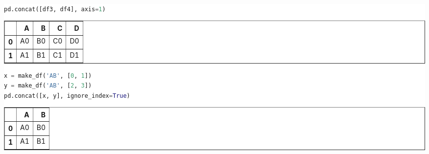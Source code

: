 


```python
pd.concat([df3, df4], axis=1)
```




<div>
<table border="1" class="dataframe">
  <thead>
    <tr style="text-align: right;">
      <th></th>
      <th>A</th>
      <th>B</th>
      <th>C</th>
      <th>D</th>
    </tr>
  </thead>
  <tbody>
    <tr>
      <th>0</th>
      <td>A0</td>
      <td>B0</td>
      <td>C0</td>
      <td>D0</td>
    </tr>
    <tr>
      <th>1</th>
      <td>A1</td>
      <td>B1</td>
      <td>C1</td>
      <td>D1</td>
    </tr>
  </tbody>
</table>
</div>




```python
x = make_df('AB', [0, 1])
y = make_df('AB', [2, 3])
pd.concat([x, y], ignore_index=True)
```




<div>
<table border="1" class="dataframe">
  <thead>
    <tr style="text-align: right;">
      <th></th>
      <th>A</th>
      <th>B</th>
    </tr>
  </thead>
  <tbody>
    <tr>
      <th>0</th>
      <td>A0</td>
      <td>B0</td>
    </tr>
    <tr>
      <th>1</th>
      <td>A1</td>
      <td>B1</td>